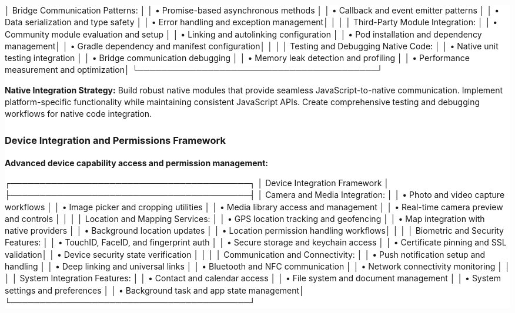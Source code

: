 │ Bridge Communication Patterns:          │
│ • Promise-based asynchronous methods    │
│ • Callback and event emitter patterns   │
│ • Data serialization and type safety    │
│ • Error handling and exception management│
│                                         │
│ Third-Party Module Integration:         │
│ • Community module evaluation and setup │
│ • Linking and autolinking configuration │
│ • Pod installation and dependency management│
│ • Gradle dependency and manifest configuration│
│                                         │
│ Testing and Debugging Native Code:      │
│ • Native unit testing integration       │
│ • Bridge communication debugging        │
│ • Memory leak detection and profiling   │
│ • Performance measurement and optimization│
└─────────────────────────────────────────┘

**Native Integration Strategy:**
Build robust native modules that provide seamless JavaScript-to-native communication. Implement platform-specific functionality while maintaining consistent JavaScript APIs. Create comprehensive testing and debugging workflows for native code integration.

### Device Integration and Permissions Framework
**Advanced device capability access and permission management:**

┌─────────────────────────────────────────┐
│ Device Integration Framework            │
├─────────────────────────────────────────┤
│ Camera and Media Integration:           │
│ • Photo and video capture workflows     │
│ • Image picker and cropping utilities   │
│ • Media library access and management   │
│ • Real-time camera preview and controls │
│                                         │
│ Location and Mapping Services:          │
│ • GPS location tracking and geofencing  │
│ • Map integration with native providers │
│ • Background location updates           │
│ • Location permission handling workflows│
│                                         │
│ Biometric and Security Features:        │
│ • TouchID, FaceID, and fingerprint auth │
│ • Secure storage and keychain access    │
│ • Certificate pinning and SSL validation│
│ • Device security state verification    │
│                                         │
│ Communication and Connectivity:         │
│ • Push notification setup and handling  │
│ • Deep linking and universal links      │
│ • Bluetooth and NFC communication       │
│ • Network connectivity monitoring       │
│                                         │
│ System Integration Features:            │
│ • Contact and calendar access           │
│ • File system and document management   │
│ • System settings and preferences       │
│ • Background task and app state management│
└─────────────────────────────────────────┘
